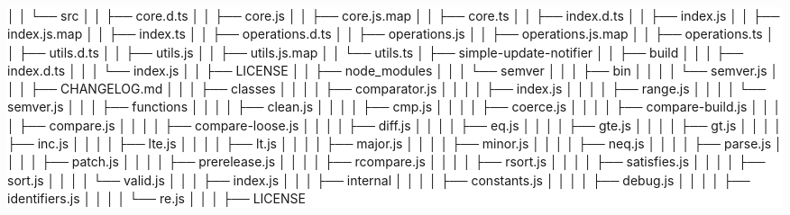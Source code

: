 │   │   └── src
│   │       ├── core.d.ts
│   │       ├── core.js
│   │       ├── core.js.map
│   │       ├── core.ts
│   │       ├── index.d.ts
│   │       ├── index.js
│   │       ├── index.js.map
│   │       ├── index.ts
│   │       ├── operations.d.ts
│   │       ├── operations.js
│   │       ├── operations.js.map
│   │       ├── operations.ts
│   │       ├── utils.d.ts
│   │       ├── utils.js
│   │       ├── utils.js.map
│   │       └── utils.ts
│   ├── simple-update-notifier
│   │   ├── build
│   │   │   ├── index.d.ts
│   │   │   └── index.js
│   │   ├── LICENSE
│   │   ├── node_modules
│   │   │   └── semver
│   │   │       ├── bin
│   │   │       │   └── semver.js
│   │   │       ├── CHANGELOG.md
│   │   │       ├── classes
│   │   │       │   ├── comparator.js
│   │   │       │   ├── index.js
│   │   │       │   ├── range.js
│   │   │       │   └── semver.js
│   │   │       ├── functions
│   │   │       │   ├── clean.js
│   │   │       │   ├── cmp.js
│   │   │       │   ├── coerce.js
│   │   │       │   ├── compare-build.js
│   │   │       │   ├── compare.js
│   │   │       │   ├── compare-loose.js
│   │   │       │   ├── diff.js
│   │   │       │   ├── eq.js
│   │   │       │   ├── gte.js
│   │   │       │   ├── gt.js
│   │   │       │   ├── inc.js
│   │   │       │   ├── lte.js
│   │   │       │   ├── lt.js
│   │   │       │   ├── major.js
│   │   │       │   ├── minor.js
│   │   │       │   ├── neq.js
│   │   │       │   ├── parse.js
│   │   │       │   ├── patch.js
│   │   │       │   ├── prerelease.js
│   │   │       │   ├── rcompare.js
│   │   │       │   ├── rsort.js
│   │   │       │   ├── satisfies.js
│   │   │       │   ├── sort.js
│   │   │       │   └── valid.js
│   │   │       ├── index.js
│   │   │       ├── internal
│   │   │       │   ├── constants.js
│   │   │       │   ├── debug.js
│   │   │       │   ├── identifiers.js
│   │   │       │   └── re.js
│   │   │       ├── LICENSE